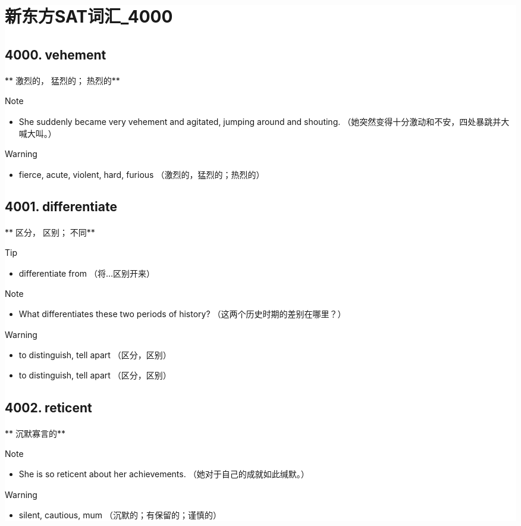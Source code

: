 # 新东方SAT词汇_4000

## 4000. vehement

** 激烈的， 猛烈的；  热烈的**

> [!NOTE]
>
> - She suddenly became very vehement and agitated, jumping around and shouting. （她突然变得十分激动和不安，四处暴跳并大喊大叫。）
>

> [!WARNING]
>
> - fierce, acute, violent, hard, furious （激烈的，猛烈的；热烈的）
>

## 4001. differentiate

** 区分， 区别；  不同**

> [!TIP]
>
> - differentiate from （将…区别开来）
>

> [!NOTE]
>
> - What differentiates these two periods of history? （这两个历史时期的差别在哪里？）
>

> [!WARNING]
>
> - to distinguish, tell apart （区分，区别）
>
> - to distinguish, tell apart （区分，区别）
>

## 4002. reticent

** 沉默寡言的**

> [!NOTE]
>
> - She is so reticent about her achievements. （她对于自己的成就如此缄默。）
>

> [!WARNING]
>
> - silent, cautious, mum （沉默的；有保留的；谨慎的）
>
